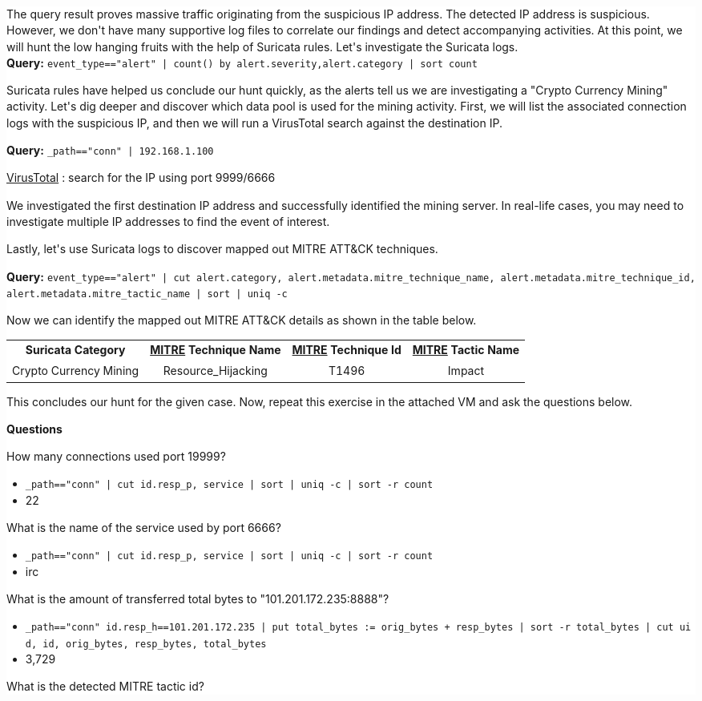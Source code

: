 The query result proves massive traffic originating from the suspicious IP address. The detected IP address is suspicious. However, we don't have many supportive log files to correlate our findings and detect accompanying activities. At this point, we will hunt the low hanging fruits with the help of Suricata rules. Let's investigate the Suricata logs.  
**Query:** `event_type=="alert" | count() by alert.severity,alert.category | sort count`

Suricata rules have helped us conclude our hunt quickly, as the alerts tell us we are investigating a "Crypto Currency Mining" activity. Let's dig deeper and discover which data pool is used for the mining activity. First, we will list the associated connection logs with the suspicious IP, and then we will run a VirusTotal search against the destination IP.

**Query:** `_path=="conn" | 192.168.1.100`

[VirusTotal](https://www.virustotal.com/gui/ip-address/103.3.62.64/relations) : search for the IP using port 9999/6666

We investigated the first destination IP address and successfully identified the mining server. In real-life cases, you may need to investigate multiple IP addresses to find the event of interest.

Lastly, let's use Suricata logs to discover mapped out MITRE ATT&CK techniques.

**Query:** `event_type=="alert" | cut alert.category, alert.metadata.mitre_technique_name, alert.metadata.mitre_technique_id, alert.metadata.mitre_tactic_name | sort | uniq -c`

Now we can identify the mapped out MITRE ATT&CK details as shown in the table below.

<table class="table table-bordered"><tbody><tr><td style="text-align:center"><span style="font-weight:bolder">Suricata Category</span><br></td><td style="text-align:center"><span style="font-weight:bolder"><span><a class="er4cLIJs glossary-term" onclick="initPopOver('MITRE', 'er4cLIJs')" href="">MITRE</a> Technique Name</span></span><br></td><td style="text-align:center"><span style="font-weight:bolder"><span><a class="q5k826r0 glossary-term" onclick="initPopOver('MITRE', 'q5k826r0')" href="">MITRE</a> Technique Id</span></span><br></td><td style="text-align:center"><span style="font-weight:bolder"><span><a class="GBRJTOLB glossary-term" onclick="initPopOver('MITRE', 'GBRJTOLB')" href="">MITRE</a> Tactic Name</span></span><br></td></tr><tr><td style="text-align:center">Crypto Currency Mining<br></td><td style="text-align:center">Resource_Hijacking<br></td><td style="text-align:center">T1496<br></td><td style="text-align:center">Impact<br></td></tr></tbody></table>

This concludes our hunt for the given case. Now, repeat this exercise in the attached VM and ask the questions below.

**Questions**

How many connections used port 19999?

- `_path=="conn" | cut id.resp_p, service | sort | uniq -c | sort -r count`
- 22

What is the name of the service used by port 6666?

- `_path=="conn" | cut id.resp_p, service | sort | uniq -c | sort -r count`
- irc

What is the amount of transferred total bytes to "101.201.172.235:8888"?

- `_path=="conn" id.resp_h==101.201.172.235 | put total_bytes := orig_bytes + resp_bytes | sort -r total_bytes | cut uid, id, orig_bytes, resp_bytes, total_bytes`
- 3,729

What is the detected MITRE tactic id?
